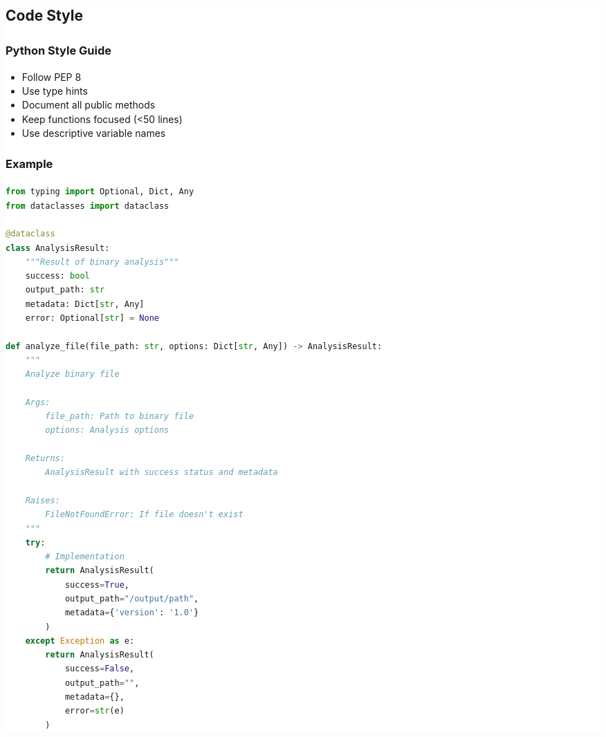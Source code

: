 
## Code Style

### Python Style Guide

- Follow PEP 8
- Use type hints
- Document all public methods
- Keep functions focused (<50 lines)
- Use descriptive variable names

### Example

```python
from typing import Optional, Dict, Any
from dataclasses import dataclass

@dataclass
class AnalysisResult:
    """Result of binary analysis"""
    success: bool
    output_path: str
    metadata: Dict[str, Any]
    error: Optional[str] = None

def analyze_file(file_path: str, options: Dict[str, Any]) -> AnalysisResult:
    """
    Analyze binary file

    Args:
        file_path: Path to binary file
        options: Analysis options

    Returns:
        AnalysisResult with success status and metadata

    Raises:
        FileNotFoundError: If file doesn't exist
    """
    try:
        # Implementation
        return AnalysisResult(
            success=True,
            output_path="/output/path",
            metadata={'version': '1.0'}
        )
    except Exception as e:
        return AnalysisResult(
            success=False,
            output_path="",
            metadata={},
            error=str(e)
        )
```
